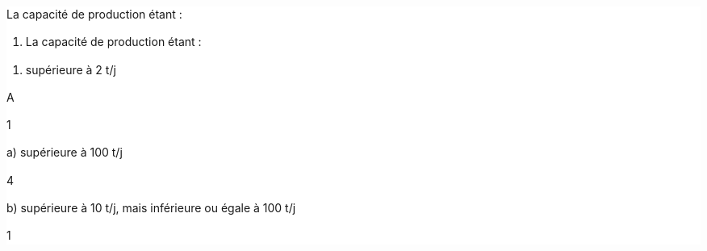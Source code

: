 La capacité de production étant : 

</td>
      <td valign="top" width="26">

</td>
      <td valign="top" width="33">

</td>
      <td width="182" valign="top">

1. La capacité de production étant : 

</td>
      <td width="29" valign="top">

</td>
    </tr>
    <tr>
      <td width="402" valign="top">

1. supérieure à 2 t/j 

</td>
      <td valign="top" width="26">

A

</td>
      <td valign="top" width="33">

1

</td>
      <td valign="top" width="182">

a) supérieure à 100 t/j 

</td>
      <td valign="top" width="29">

4

</td>
    </tr>
    <tr>
      <td valign="top" width="402"> </td>
      <td valign="top" width="26">

</td>
      <td valign="top" width="33">

</td>
      <td width="182" valign="top">

b) supérieure à 10 t/j, mais inférieure ou égale à 100 t/j 

</td>
      <td width="29" valign="top">

1
